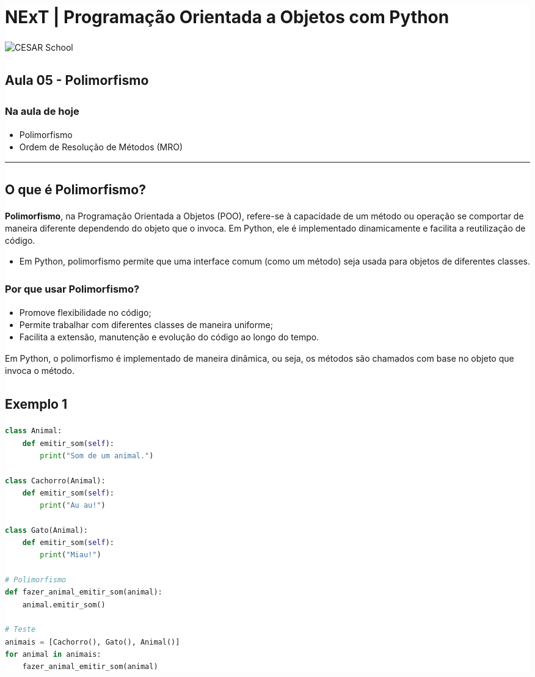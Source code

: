 # NExT | **Programação Orientada a Objetos** com Python

![CESAR School](/cesar_school.png)

## Aula 05 - Polimorfismo

### Na aula de hoje

- Polimorfismo
- Ordem de Resolução de Métodos (MRO)

------------------

## O que é Polimorfismo?

**Polimorfismo**, na Programação Orientada a Objetos (POO), refere-se à capacidade de um método ou operação se comportar de maneira diferente dependendo do objeto que o invoca. Em Python, ele é implementado dinamicamente e facilita a reutilização de código.

- Em Python, polimorfismo permite que uma interface comum (como um método) seja usada para objetos de diferentes classes.

### Por que usar Polimorfismo?

- Promove flexibilidade no código;
- Permite trabalhar com diferentes classes de maneira uniforme;
- Facilita a extensão, manutenção e evolução do código ao longo do tempo.

Em Python, o polimorfismo é implementado de maneira dinâmica, ou seja, os métodos são chamados com base no objeto que invoca o método.

## Exemplo 1

```python
class Animal:
    def emitir_som(self):
        print("Som de um animal.")

class Cachorro(Animal):
    def emitir_som(self):
        print("Au au!")

class Gato(Animal):
    def emitir_som(self):
        print("Miau!")

# Polimorfismo
def fazer_animal_emitir_som(animal):
    animal.emitir_som()

# Teste
animais = [Cachorro(), Gato(), Animal()]
for animal in animais:
    fazer_animal_emitir_som(animal)
```

